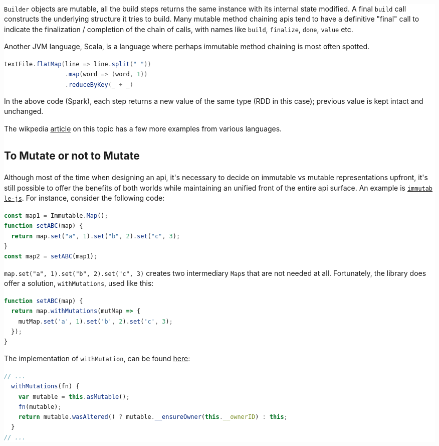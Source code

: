 `Builder` objects are mutable, all the build steps returns the same instance with its internal state modified. A final `build` call constructs the underlying structure it tries to build. Many mutable method chaining apis tend to have a definitive "final" call to indicate the finalization / completion of the chain of calls, with names like `build`, `finalize`, `done`, `value` etc.

Another JVM language, Scala, is a language where perhaps immutable method chaining is most often spotted. 


```scala
textFile.flatMap(line => line.split(" "))
                 .map(word => (word, 1))
                 .reduceByKey(_ + _)
```

In the above code (Spark), each step returns a new value of the same type (RDD in this case); previous value is kept intact and unchanged.

The wikpedia [article](https://en.wikipedia.org/wiki/Method_chaining) on this topic has a few more examples from various languages.

## To Mutate or not to Mutate
Although most of the time when designing an api, it's necessary to decide on immutable vs mutable representations upfront, it's still possible to offer the benefits of both worlds while maintaining an unified front of the entire api surface. An example is [`immutable-js`](https://facebook.github.io/immutable-js/). For instance, consider the following code:

```javascript
const map1 = Immutable.Map();
function setABC(map) {
  return map.set("a", 1).set("b", 2).set("c", 3);
}
const map2 = setABC(map1);
```

`map.set("a", 1).set("b", 2).set("c", 3)` creates two intermediary `Map`s that are not needed at all. Fortunately, the library does offer a solution, `withMutations`, used like this:

```javascript
function setABC(map) {
  return map.withMutations(mutMap => {
    mutMap.set('a', 1).set('b', 2).set('c', 3);
  });
}
```

The implementation of `withMutation`, can be found [here](https://github.com/facebook/immutable-js/blob/c65062599ecad54a1ad5bacd72f65e8f9ef7449b/src/Map.js#L165):

```javascript
// ...
  withMutations(fn) {
    var mutable = this.asMutable();
    fn(mutable);
    return mutable.wasAltered() ? mutable.__ensureOwner(this.__ownerID) : this;
  }
// ...
```
